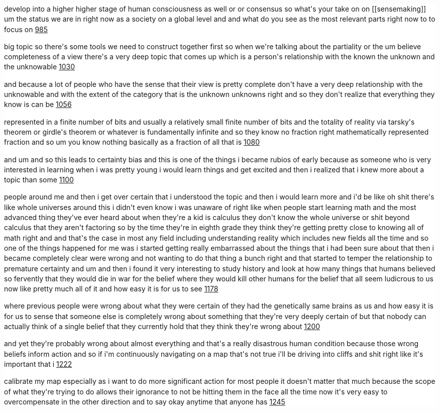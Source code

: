 develop into a higher higher stage of human consciousness as well or or consensus so what's your take on on [[sensemaking]] um the status we are in right now as a society on a global level and and what do you see as the most relevant parts right now to to focus on [985](https://www.youtube.com/watch?v=hV9PJhhqw5w&t=985.279s)

big topic so there's some tools we need to construct together first so when we're talking about the partiality or the um believe completeness of a view there's a very deep topic that comes up which is a person's relationship with the known the unknown and the unknowable [1030](https://www.youtube.com/watch?v=hV9PJhhqw5w&t=1030.4s)

and because a lot of people who have the sense that their view is pretty complete don't have a very deep relationship with the unknowable and with the extent of the category that is the unknown unknowns right and so they don't realize that everything they know is can be [1056](https://www.youtube.com/watch?v=hV9PJhhqw5w&t=1056.88s)

represented in a finite number of bits and usually a relatively small finite number of bits and the totality of reality via tarsky's theorem or girdle's theorem or whatever is fundamentally infinite and so they know no fraction right mathematically represented fraction and so um you know nothing basically as a fraction of all that is [1080](https://www.youtube.com/watch?v=hV9PJhhqw5w&t=1080.64s)

and um and so this leads to certainty bias and this is one of the things i became rubios of early because as someone who is very interested in learning when i was pretty young i would learn things and get excited and then i realized that i knew more about a topic than some [1100](https://www.youtube.com/watch?v=hV9PJhhqw5w&t=1100.08s)

people around me and then i get over certain that i understood the topic and then i would learn more and i'd be like oh shit there's like whole universes around this i didn't even know i was unaware of right like when people start learning math and the most advanced thing they've ever heard about when they're a kid is calculus they don't know the whole universe or shit beyond calculus that they aren't factoring so by the time they're in eighth grade they think they're getting pretty close to knowing all of math right and and that's the case in most any field including understanding reality which includes new fields all the time and so one of the things happened for me was i started getting really embarrassed about the things that i had been sure about that then i became completely clear were wrong and not wanting to do that thing a bunch right and that started to temper the relationship to premature certainty and um and then i found it very interesting to study history and look at how many things that humans believed so fervently that they would die in war for the belief where they would kill other humans for the belief that all seem ludicrous to us now like pretty much all of it and how easy it is for us to see [1178](https://www.youtube.com/watch?v=hV9PJhhqw5w&t=1178.16s)

where previous people were wrong about what they were certain of they had the genetically same brains as us and how easy it is for us to sense that someone else is completely wrong about something that they're very deeply certain of but that nobody can actually think of a single belief that they currently hold that they think they're wrong about [1200](https://www.youtube.com/watch?v=hV9PJhhqw5w&t=1200.559s)

and yet they're probably wrong about almost everything and that's a really disastrous human condition because those wrong beliefs inform action and so if i'm continuously navigating on a map that's not true i'll be driving into cliffs and shit right like it's important that i [1222](https://www.youtube.com/watch?v=hV9PJhhqw5w&t=1222.159s)

calibrate my map especially as i want to do more significant action for most people it doesn't matter that much because the scope of what they're trying to do allows their ignorance to not be hitting them in the face all the time now it's very easy to overcompensate in the other direction and to say okay anytime that anyone has [1245](https://www.youtube.com/watch?v=hV9PJhhqw5w&t=1245.039s)
